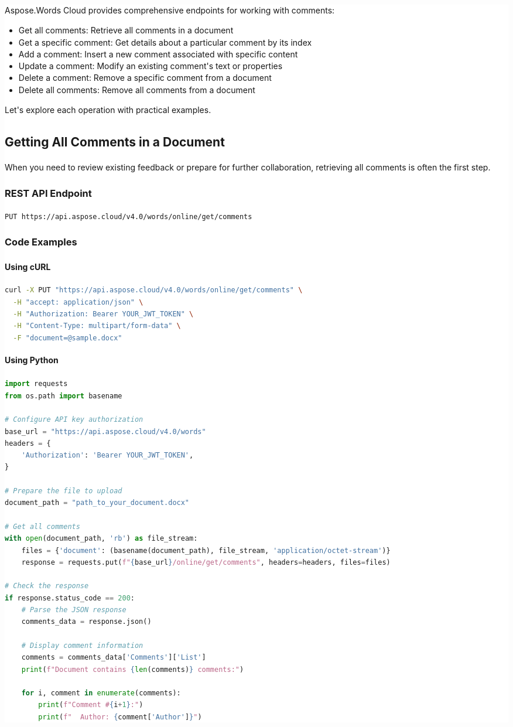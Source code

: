 Aspose.Words Cloud provides comprehensive endpoints for working with comments:

- Get all comments: Retrieve all comments in a document
- Get a specific comment: Get details about a particular comment by its index
- Add a comment: Insert a new comment associated with specific content
- Update a comment: Modify an existing comment's text or properties
- Delete a comment: Remove a specific comment from a document
- Delete all comments: Remove all comments from a document

Let's explore each operation with practical examples.

## Getting All Comments in a Document

When you need to review existing feedback or prepare for further collaboration, retrieving all comments is often the first step.

### REST API Endpoint

```
PUT https://api.aspose.cloud/v4.0/words/online/get/comments
```

### Code Examples

#### Using cURL

```bash
curl -X PUT "https://api.aspose.cloud/v4.0/words/online/get/comments" \
  -H "accept: application/json" \
  -H "Authorization: Bearer YOUR_JWT_TOKEN" \
  -H "Content-Type: multipart/form-data" \
  -F "document=@sample.docx"
```

#### Using Python

```python
import requests
from os.path import basename

# Configure API key authorization
base_url = "https://api.aspose.cloud/v4.0/words"
headers = {
    'Authorization': 'Bearer YOUR_JWT_TOKEN',
}

# Prepare the file to upload
document_path = "path_to_your_document.docx"

# Get all comments
with open(document_path, 'rb') as file_stream:
    files = {'document': (basename(document_path), file_stream, 'application/octet-stream')}
    response = requests.put(f"{base_url}/online/get/comments", headers=headers, files=files)

# Check the response
if response.status_code == 200:
    # Parse the JSON response
    comments_data = response.json()
    
    # Display comment information
    comments = comments_data['Comments']['List']
    print(f"Document contains {len(comments)} comments:")
    
    for i, comment in enumerate(comments):
        print(f"Comment #{i+1}:")
        print(f"  Author: {comment['Author']}")
```